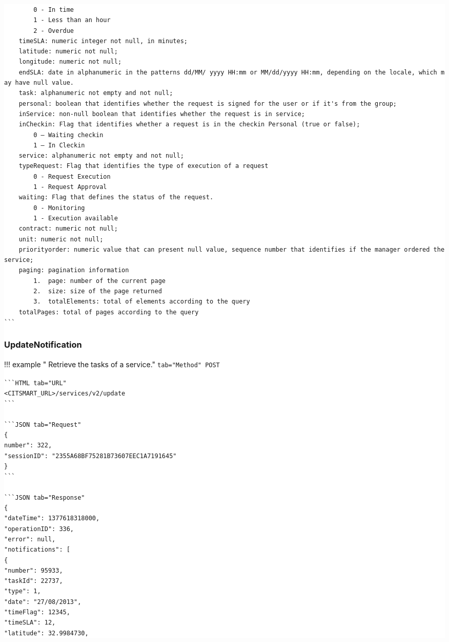 			0 - In time
			1 - Less than an hour
			2 - Overdue
		timeSLA: numeric integer not null, in minutes;
		latitude: numeric not null;
		longitude: numeric not null;
		endSLA: date in alphanumeric in the patterns dd/MM/ yyyy HH:mm or MM/dd/yyyy HH:mm, depending on the locale, which may have null value.
		task: alphanumeric not empty and not null;
		personal: boolean that identifies whether the request is signed for the user or if it's from the group;
		inService: non-null boolean that identifies whether the request is in service;
		inCheckin: Flag that identifies whether a request is in the checkin Personal (true or false);
			0 – Waiting checkin
			1 – In Cleckin
		service: alphanumeric not empty and not null;
		typeRequest: Flag that identifies the type of execution of a request
			0 - Request Execution
			1 - Request Approval
		waiting: Flag that defines the status of the request.
			0 - Monitoring
			1 - Execution available
		contract: numeric not null;
		unit: numeric not null;
		priorityorder: numeric value that can present null value, sequence number that identifies if the manager ordered the service;
		paging: pagination information
			1.	page: number of the current page
			2.	size: size of the page returned
			3.	totalElements: total of elements according to the query
		totalPages: total of pages according to the query
	```

### UpdateNotification

!!! example " Retrieve the tasks of a service."
	```tab="Method"
 	POST
	```

	```HTML tab="URL"
 	<CITSMART_URL>/services/v2/update
	```

	```JSON tab="Request"
	{
	number": 322,
	"sessionID": "2355A68BF75281B73607EEC1A7191645"
	}
	```

	```JSON tab="Response"
	{
	"dateTime": 1377618318000,
	"operationID": 336,
	"error": null,
	"notifications": [
	{
	"number": 95933,
	"taskId": 22737,
	"type": 1,
	"date": "27/08/2013",
	"timeFlag": 12345,
	"timeSLA": 12,
	"latitude": 32.9984730,